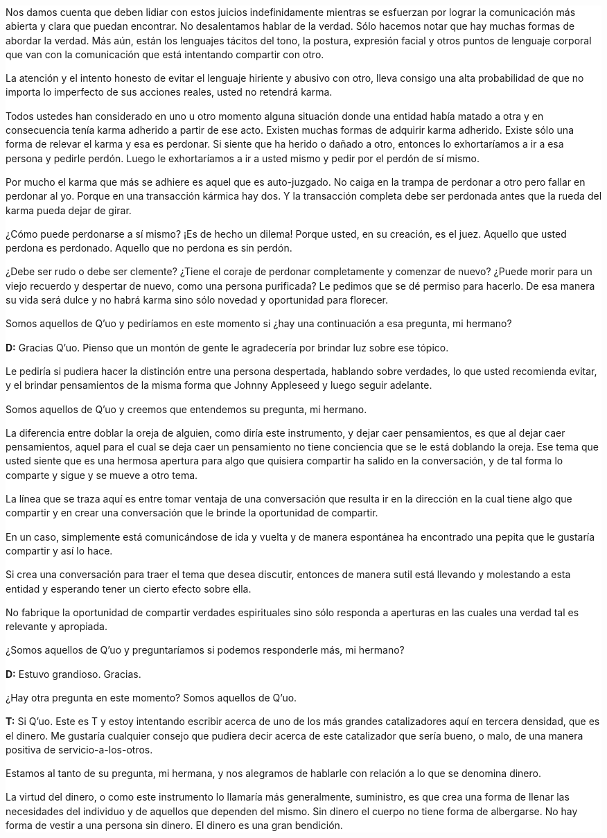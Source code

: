 <p>Nos damos cuenta que deben lidiar con estos juicios indefinidamente mientras se esfuerzan por lograr la comunicación más abierta y clara que puedan encontrar. No desalentamos hablar de la verdad. Sólo hacemos notar que hay muchas formas de abordar la verdad. Más aún, están los lenguajes tácitos del tono, la postura, expresión facial y otros puntos de lenguaje corporal que van con la comunicación que está intentando compartir con otro.</p>
<p>La atención y el intento honesto de evitar el lenguaje hiriente y abusivo con otro, lleva consigo una alta probabilidad de que no importa lo imperfecto de sus acciones reales, usted no retendrá karma.</p>
<p>Todos ustedes han considerado en uno u otro momento alguna situación donde una entidad había matado a otra y en consecuencia tenía karma adherido a partir de ese acto. Existen muchas formas de adquirir karma adherido. Existe sólo una forma de relevar el karma y esa es perdonar. Si siente que ha herido o dañado a otro, entonces lo exhortaríamos a ir a esa persona y pedirle perdón. Luego le exhortaríamos a ir a usted mismo y pedir por el perdón de sí mismo.</p>
<p>Por mucho el karma que más se adhiere es aquel que es auto-juzgado. No caiga en la trampa de perdonar a otro pero fallar en perdonar al yo. Porque en una transacción kármica hay dos. Y la transacción completa debe ser perdonada antes que la rueda del karma pueda dejar de girar.</p>
<p>¿Cómo puede perdonarse a sí mismo? ¡Es de hecho un dilema! Porque usted, en su creación, es el juez. Aquello que usted perdona es perdonado. Aquello que no perdona es sin perdón.</p>
<p>¿Debe ser rudo o debe ser clemente? ¿Tiene el coraje de perdonar completamente y comenzar de nuevo? ¿Puede morir para un viejo recuerdo y despertar de nuevo, como una persona purificada? Le pedimos que se dé permiso para hacerlo. De esa manera su vida será dulce y no habrá karma sino sólo novedad y oportunidad para florecer.</p>
<p>Somos aquellos de Q’uo y pediríamos en este momento si ¿hay una continuación a esa pregunta, mi hermano?</p>
<p><strong>D:</strong> Gracias Q’uo. Pienso que un montón de gente le agradecería por brindar luz sobre ese tópico.</p>
<p>Le pediría si pudiera hacer la distinción entre una persona despertada, hablando sobre verdades, lo que usted recomienda evitar, y el brindar pensamientos de la misma forma que Johnny Appleseed y luego seguir adelante.</p>
<p>Somos aquellos de Q’uo y creemos que entendemos su pregunta, mi hermano.</p>
<p>La diferencia entre doblar la oreja de alguien, como diría este instrumento, y dejar caer pensamientos, es que al dejar caer pensamientos, aquel para el cual se deja caer un pensamiento no tiene conciencia que se le está doblando la oreja. Ese tema que usted siente que es una hermosa apertura para algo que quisiera compartir ha salido en la conversación, y de tal forma lo comparte y sigue y se mueve a otro tema.</p>
<p>La línea que se traza aquí es entre tomar ventaja de una conversación que resulta ir en la dirección en la cual tiene algo que compartir y en crear una conversación que le brinde la oportunidad de compartir.</p>
<p>En un caso, simplemente está comunicándose de ida y vuelta y de manera espontánea ha encontrado una pepita que le gustaría compartir y así lo hace.</p>
<p>Si crea una conversación para traer el tema que desea discutir, entonces de manera sutil está llevando y molestando a esta entidad y esperando tener un cierto efecto sobre ella.</p>
<p>No fabrique la oportunidad de compartir verdades espirituales sino sólo responda a aperturas en las cuales una verdad tal es relevante y apropiada.</p>
<p>¿Somos aquellos de Q’uo y preguntaríamos si podemos responderle más, mi hermano?</p>
<p><strong>D:</strong> Estuvo grandioso. Gracias.</p>
<p>¿Hay otra pregunta en este momento? Somos aquellos de Q’uo.</p>
<p><strong>T:</strong> Si Q’uo. Este es T y estoy intentando escribir acerca de uno de los más grandes catalizadores aquí en tercera densidad, que es el dinero. Me gustaría cualquier consejo que pudiera decir acerca de este catalizador que sería bueno, o malo, de una manera positiva de servicio-a-los-otros.</p>
<p>Estamos al tanto de su pregunta, mi hermana, y nos alegramos de hablarle con relación a lo que se denomina dinero.</p>
<p>La virtud del dinero, o como este instrumento lo llamaría más generalmente, suministro, es que crea una forma de llenar las necesidades del individuo y de aquellos que dependen del mismo. Sin dinero el cuerpo no tiene forma de albergarse. No hay forma de vestir a una persona sin dinero. El dinero es una gran bendición.</p>